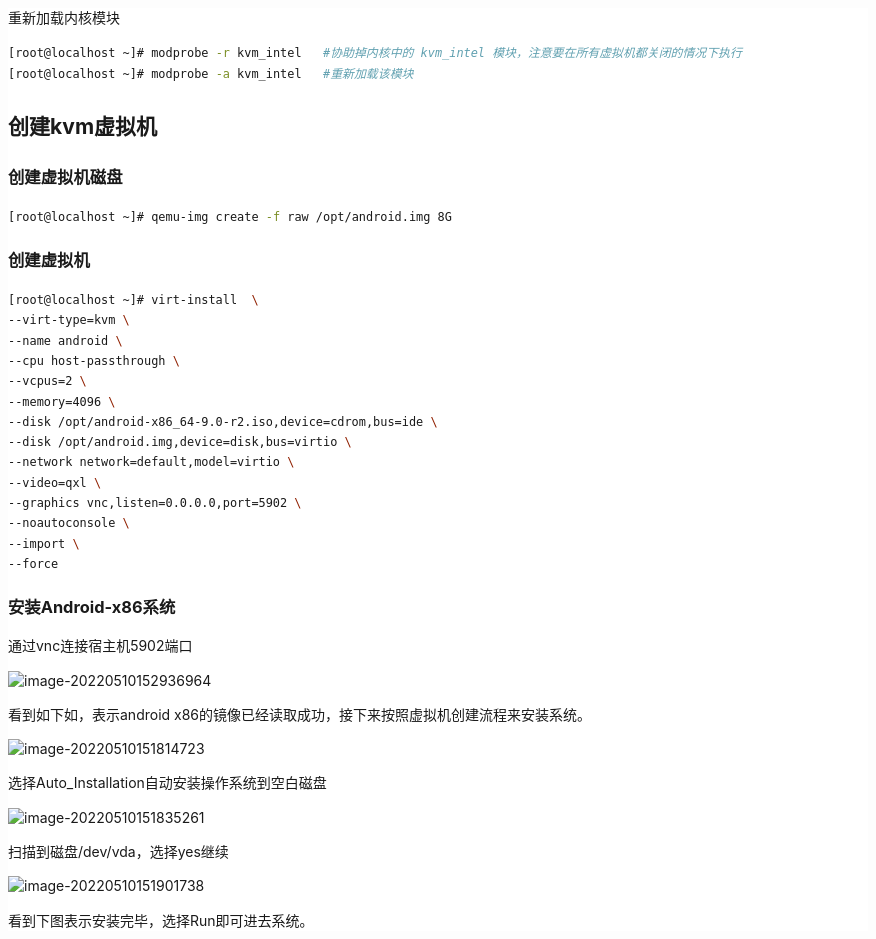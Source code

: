 重新加载内核模块

```bash
[root@localhost ~]# modprobe -r kvm_intel   #协助掉内核中的 kvm_intel 模块，注意要在所有虚拟机都关闭的情况下执行
[root@localhost ~]# modprobe -a kvm_intel   #重新加载该模块
```

## 创建kvm虚拟机

### 创建虚拟机磁盘

```bash
[root@localhost ~]# qemu-img create -f raw /opt/android.img 8G
```

### 创建虚拟机

```bash
[root@localhost ~]# virt-install  \
--virt-type=kvm \
--name android \
--cpu host-passthrough \
--vcpus=2 \
--memory=4096 \
--disk /opt/android-x86_64-9.0-r2.iso,device=cdrom,bus=ide \
--disk /opt/android.img,device=disk,bus=virtio \
--network network=default,model=virtio \
--video=qxl \
--graphics vnc,listen=0.0.0.0,port=5902 \
--noautoconsole \
--import \
--force
```

### 安装Android-x86系统

通过vnc连接宿主机5902端口

![image-20220510152936964](https://w23ta0-blog.oss-cn-hongkong.aliyuncs.com/blog/image-20220510152936964.png)

看到如下如，表示android x86的镜像已经读取成功，接下来按照虚拟机创建流程来安装系统。

![image-20220510151814723](https://w23ta0-blog.oss-cn-hongkong.aliyuncs.com/blog/image-20220510151814723.png)

选择Auto_Installation自动安装操作系统到空白磁盘

![image-20220510151835261](https://w23ta0-blog.oss-cn-hongkong.aliyuncs.com/blog/image-20220510151835261.png)

扫描到磁盘/dev/vda，选择yes继续

![image-20220510151901738](https://w23ta0-blog.oss-cn-hongkong.aliyuncs.com/blog/image-20220510151901738.png)



看到下图表示安装完毕，选择Run即可进去系统。
